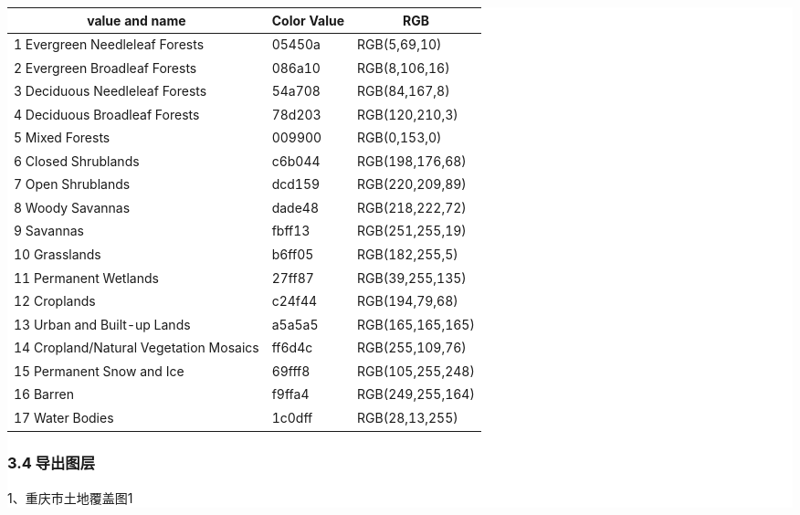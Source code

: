 | **value and name**                     | **Color Value** | **RGB**          |
|----------------------------------------|-----------------|------------------|
| 1 Evergreen Needleleaf Forests         | 05450a          | RGB(5,69,10)     |
| 2 Evergreen Broadleaf Forests          | 086a10          | RGB(8,106,16)    |
| 3 Deciduous Needleleaf Forests         | 54a708          | RGB(84,167,8)    |
| 4 Deciduous Broadleaf Forests          | 78d203          | RGB(120,210,3)   |
| 5 Mixed Forests                        | 009900          | RGB(0,153,0)     |
| 6 Closed Shrublands                    | c6b044          | RGB(198,176,68)  |
| 7 Open Shrublands                      | dcd159          | RGB(220,209,89)  |
| 8 Woody Savannas                       | dade48          | RGB(218,222,72)  |
| 9 Savannas                             | fbff13          | RGB(251,255,19)  |
| 10 Grasslands                          | b6ff05          | RGB(182,255,5)   |
| 11 Permanent Wetlands                  | 27ff87          | RGB(39,255,135)  |
| 12 Croplands                           | c24f44          | RGB(194,79,68)   |
| 13 Urban and Built-up Lands            | a5a5a5          | RGB(165,165,165) |
| 14 Cropland/Natural Vegetation Mosaics | ff6d4c          | RGB(255,109,76)  |
| 15 Permanent Snow and Ice              | 69fff8          | RGB(105,255,248) |
| 16 Barren                              | f9ffa4          | RGB(249,255,164) |
| 17 Water Bodies                        | 1c0dff          | RGB(28,13,255)   |

### 3.4 导出图层

1、重庆市土地覆盖图1
